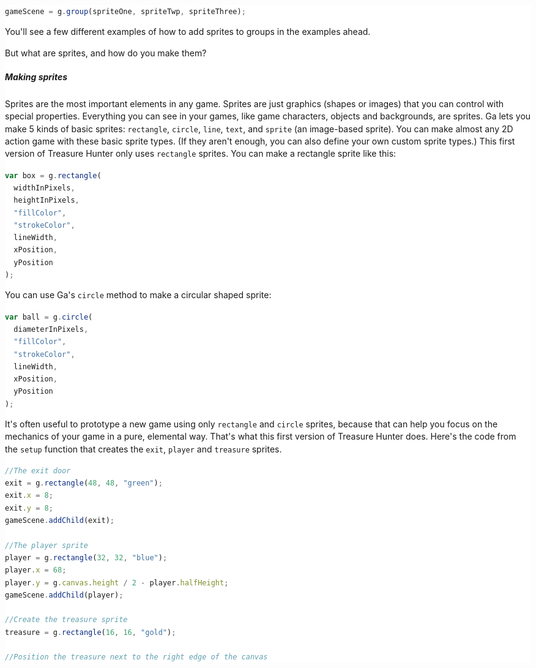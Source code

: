 ```js
gameScene = g.group(spriteOne, spriteTwp, spriteThree);
```
You'll see a few different examples of how to add sprites to groups in
the examples ahead.

But what are sprites, and how do you make them?

<a id='makingsprites'></a>
##### Making sprites

Sprites are the most important elements in any game. Sprites are
just graphics (shapes or images) that you can control with
special properties. Everything you can see in your games, like
game characters, objects and backgrounds, are sprites. Ga lets you make
5 kinds of basic sprites: `rectangle`, `circle`, `line`, `text`, and
`sprite` (an image-based sprite). You can make almost any 2D action game
with these basic sprite types. (If they aren't enough, you can also define your own custom
sprite types.) This first version of Treasure Hunter
only uses `rectangle` sprites. You can make a rectangle sprite like
this:
```js
var box = g.rectangle(
  widthInPixels, 
  heightInPixels, 
  "fillColor", 
  "strokeColor", 
  lineWidth, 
  xPosition, 
  yPosition
);
```
You can use Ga's `circle` method to make a circular shaped sprite:
```js
var ball = g.circle(
  diameterInPixels, 
  "fillColor", 
  "strokeColor", 
  lineWidth,
  xPosition, 
  yPosition 
);
```
It's often useful to prototype a new game using only `rectangle` and
`circle` sprites, because that can help you focus on the mechanics of your
game in a pure, elemental way. That's what this first version of
Treasure Hunter does. Here's the code from the `setup` function that
creates the `exit`, `player` and `treasure` sprites.

```js
//The exit door
exit = g.rectangle(48, 48, "green");
exit.x = 8;
exit.y = 8;
gameScene.addChild(exit);

//The player sprite
player = g.rectangle(32, 32, "blue");
player.x = 68;
player.y = g.canvas.height / 2 - player.halfHeight;
gameScene.addChild(player);

//Create the treasure sprite
treasure = g.rectangle(16, 16, "gold");

//Position the treasure next to the right edge of the canvas
```